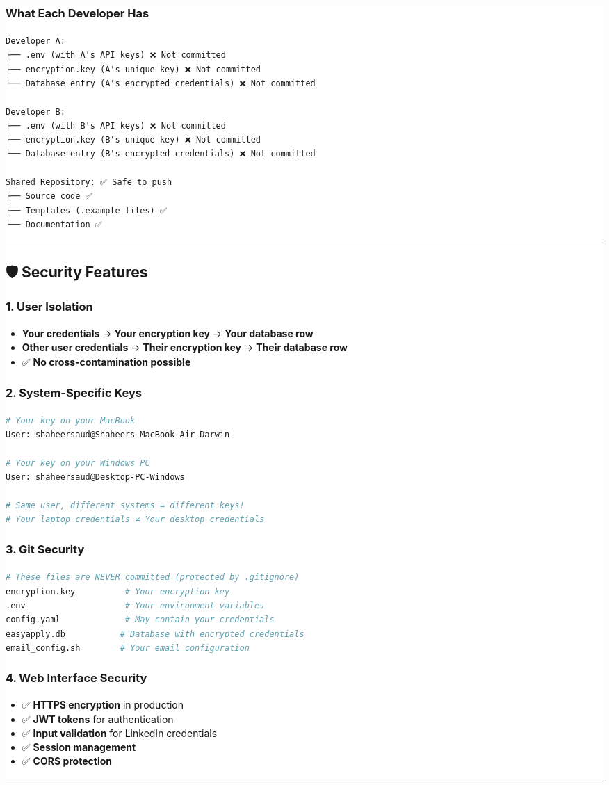 ### **What Each Developer Has**
```
Developer A:
├── .env (with A's API keys) ❌ Not committed
├── encryption.key (A's unique key) ❌ Not committed  
└── Database entry (A's encrypted credentials) ❌ Not committed

Developer B:  
├── .env (with B's API keys) ❌ Not committed
├── encryption.key (B's unique key) ❌ Not committed
└── Database entry (B's encrypted credentials) ❌ Not committed

Shared Repository: ✅ Safe to push
├── Source code ✅ 
├── Templates (.example files) ✅
└── Documentation ✅
```

---

## 🛡️ **Security Features**

### **1. User Isolation**
- **Your credentials** → **Your encryption key** → **Your database row**
- **Other user credentials** → **Their encryption key** → **Their database row**
- ✅ **No cross-contamination possible**

### **2. System-Specific Keys**
```bash
# Your key on your MacBook
User: shaheersaud@Shaheers-MacBook-Air-Darwin

# Your key on your Windows PC  
User: shaheersaud@Desktop-PC-Windows

# Same user, different systems = different keys!
# Your laptop credentials ≠ Your desktop credentials
```

### **3. Git Security**
```bash
# These files are NEVER committed (protected by .gitignore)
encryption.key          # Your encryption key
.env                    # Your environment variables  
config.yaml             # May contain your credentials
easyapply.db           # Database with encrypted credentials
email_config.sh        # Your email configuration
```

### **4. Web Interface Security**  
- ✅ **HTTPS encryption** in production
- ✅ **JWT tokens** for authentication  
- ✅ **Input validation** for LinkedIn credentials
- ✅ **Session management** 
- ✅ **CORS protection**

---